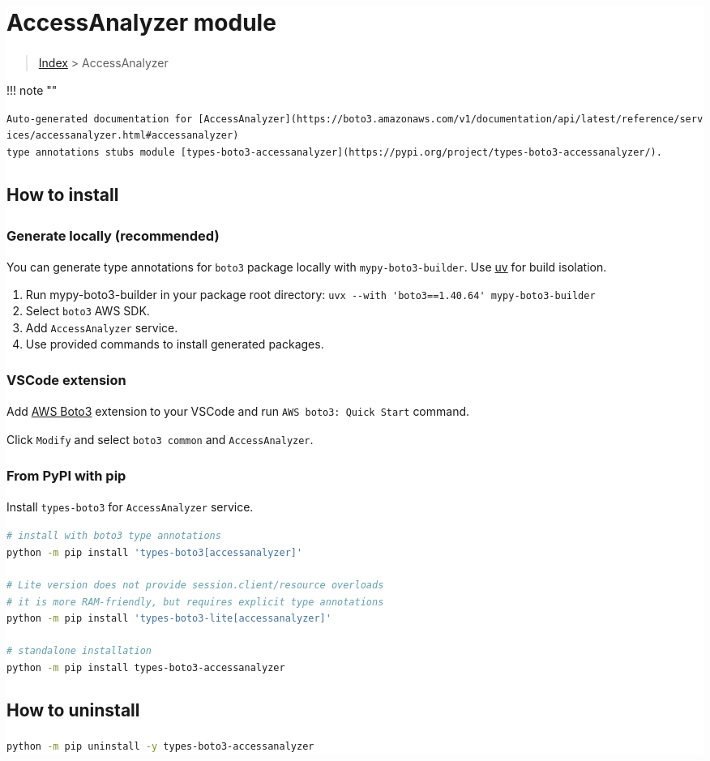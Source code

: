 #  AccessAnalyzer module

> [Index](../README.md) > AccessAnalyzer

!!! note ""

    Auto-generated documentation for [AccessAnalyzer](https://boto3.amazonaws.com/v1/documentation/api/latest/reference/services/accessanalyzer.html#accessanalyzer)
    type annotations stubs module [types-boto3-accessanalyzer](https://pypi.org/project/types-boto3-accessanalyzer/).

## How to install

### Generate locally (recommended)

You can generate type annotations for `boto3` package locally with `mypy-boto3-builder`.
Use [uv](https://docs.astral.sh/uv/getting-started/installation/) for build isolation.

1. Run mypy-boto3-builder in your package root directory: `uvx --with 'boto3==1.40.64' mypy-boto3-builder`
1. Select `boto3` AWS SDK.
1. Add `AccessAnalyzer` service.
1. Use provided commands to install generated packages.


### VSCode extension

Add [AWS Boto3](https://marketplace.visualstudio.com/items?itemName=Boto3typed.boto3-ide)
extension to your VSCode and run `AWS boto3: Quick Start` command.

Click `Modify` and select `boto3 common` and `AccessAnalyzer`.


### From PyPI with pip

Install `types-boto3` for `AccessAnalyzer` service.

```bash
# install with boto3 type annotations
python -m pip install 'types-boto3[accessanalyzer]'

# Lite version does not provide session.client/resource overloads
# it is more RAM-friendly, but requires explicit type annotations
python -m pip install 'types-boto3-lite[accessanalyzer]'

# standalone installation
python -m pip install types-boto3-accessanalyzer
```



## How to uninstall

```bash
python -m pip uninstall -y types-boto3-accessanalyzer
```
